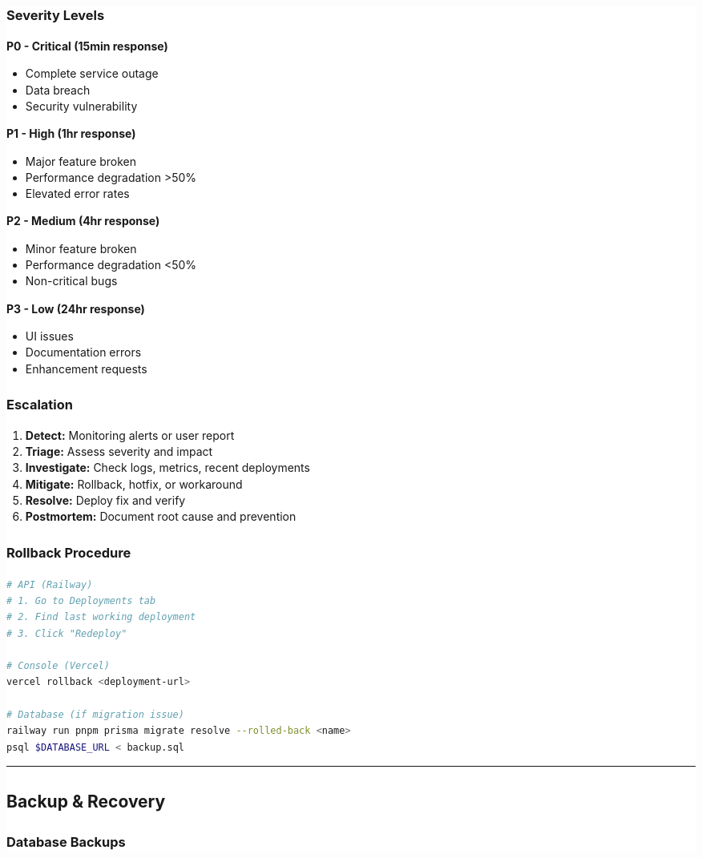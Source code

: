### Severity Levels

**P0 - Critical (15min response)**
- Complete service outage
- Data breach
- Security vulnerability

**P1 - High (1hr response)**
- Major feature broken
- Performance degradation >50%
- Elevated error rates

**P2 - Medium (4hr response)**
- Minor feature broken
- Performance degradation <50%
- Non-critical bugs

**P3 - Low (24hr response)**
- UI issues
- Documentation errors
- Enhancement requests

### Escalation

1. **Detect:** Monitoring alerts or user report
2. **Triage:** Assess severity and impact
3. **Investigate:** Check logs, metrics, recent deployments
4. **Mitigate:** Rollback, hotfix, or workaround
5. **Resolve:** Deploy fix and verify
6. **Postmortem:** Document root cause and prevention

### Rollback Procedure

```bash
# API (Railway)
# 1. Go to Deployments tab
# 2. Find last working deployment
# 3. Click "Redeploy"

# Console (Vercel)
vercel rollback <deployment-url>

# Database (if migration issue)
railway run pnpm prisma migrate resolve --rolled-back <name>
psql $DATABASE_URL < backup.sql
```

---

## Backup & Recovery

### Database Backups
